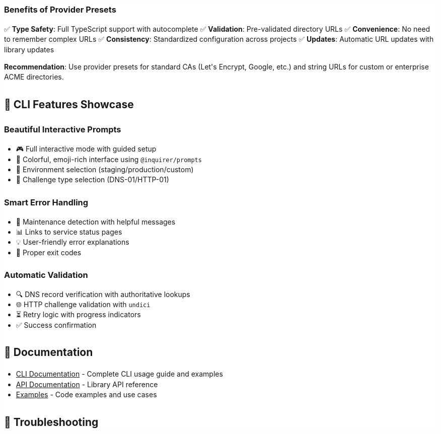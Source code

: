 ### Benefits of Provider Presets

✅ **Type Safety**: Full TypeScript support with autocomplete
✅ **Validation**: Pre-validated directory URLs
✅ **Convenience**: No need to remember complex URLs
✅ **Consistency**: Standardized configuration across projects
✅ **Updates**: Automatic URL updates with library updates

**Recommendation**: Use provider presets for standard CAs (Let's Encrypt, Google, etc.) and string URLs for custom or enterprise ACME directories.

<a id="cli-features-showcase"></a>

## 🎨 CLI Features Showcase

<a id="beautiful-interactive-prompts"></a>

### Beautiful Interactive Prompts

- 🎮 Full interactive mode with guided setup
- 🌈 Colorful, emoji-rich interface using `@inquirer/prompts`
- 🔧 Environment selection (staging/production/custom)
- 📝 Challenge type selection (DNS-01/HTTP-01)

<a id="smart-error-handling"></a>

### Smart Error Handling

- 🔧 Maintenance detection with helpful messages
- 📊 Links to service status pages
- 💡 User-friendly error explanations
- 🚨 Proper exit codes

<a id="automatic-validation"></a>

### Automatic Validation

- 🔍 DNS record verification with authoritative lookups
- 🌐 HTTP challenge validation with `undici`
- ⏳ Retry logic with progress indicators
- ✅ Success confirmation

<a id="documentation"></a>

## 📖 Documentation

- [CLI Documentation](./docs/CLI.md) - Complete CLI usage guide and examples
- [API Documentation](./docs/) - Library API reference
- [Examples](./examples/) - Code examples and use cases

<a id="troubleshooting"></a>

## 🔧 Troubleshooting
